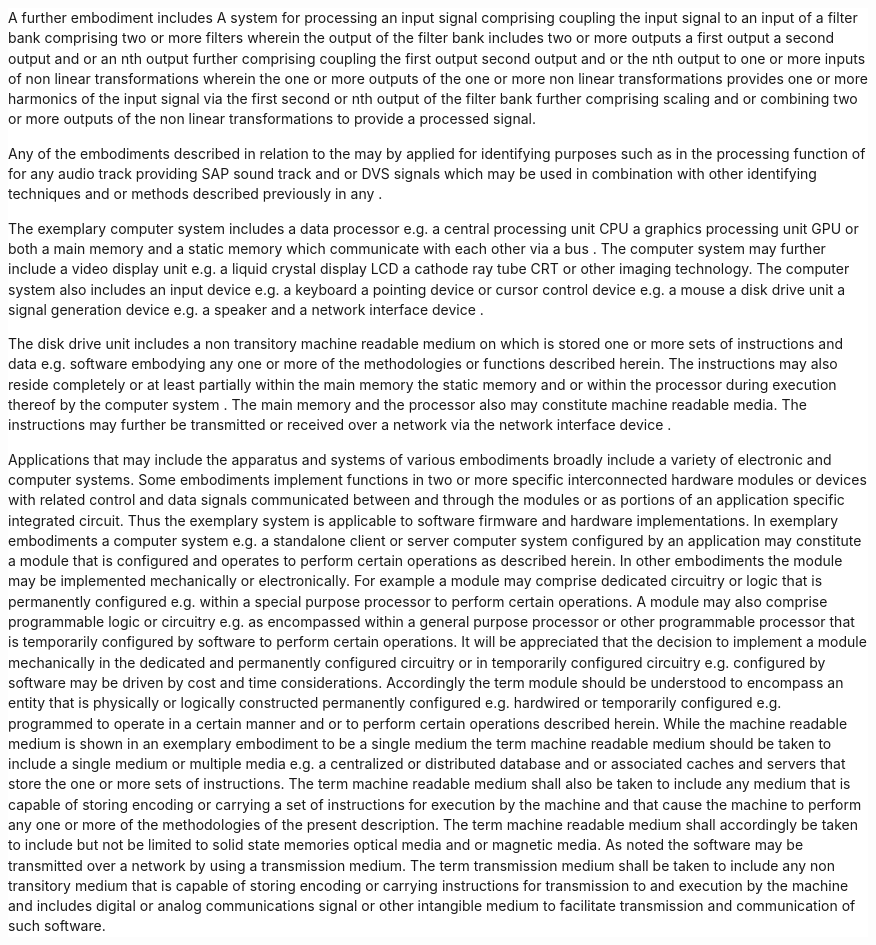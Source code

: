 A further embodiment includes A system for processing an input signal comprising coupling the input signal to an input of a filter bank comprising two or more filters wherein the output of the filter bank includes two or more outputs a first output a second output and or an nth output further comprising coupling the first output second output and or the nth output to one or more inputs of non linear transformations wherein the one or more outputs of the one or more non linear transformations provides one or more harmonics of the input signal via the first second or nth output of the filter bank further comprising scaling and or combining two or more outputs of the non linear transformations to provide a processed signal.

Any of the embodiments described in relation to the may by applied for identifying purposes such as in the processing function of for any audio track providing SAP sound track and or DVS signals which may be used in combination with other identifying techniques and or methods described previously in any .

The exemplary computer system includes a data processor e.g. a central processing unit CPU a graphics processing unit GPU or both a main memory and a static memory which communicate with each other via a bus . The computer system may further include a video display unit e.g. a liquid crystal display LCD a cathode ray tube CRT or other imaging technology. The computer system also includes an input device e.g. a keyboard a pointing device or cursor control device e.g. a mouse a disk drive unit a signal generation device e.g. a speaker and a network interface device .

The disk drive unit includes a non transitory machine readable medium on which is stored one or more sets of instructions and data e.g. software embodying any one or more of the methodologies or functions described herein. The instructions may also reside completely or at least partially within the main memory the static memory and or within the processor during execution thereof by the computer system . The main memory and the processor also may constitute machine readable media. The instructions may further be transmitted or received over a network via the network interface device .

Applications that may include the apparatus and systems of various embodiments broadly include a variety of electronic and computer systems. Some embodiments implement functions in two or more specific interconnected hardware modules or devices with related control and data signals communicated between and through the modules or as portions of an application specific integrated circuit. Thus the exemplary system is applicable to software firmware and hardware implementations. In exemplary embodiments a computer system e.g. a standalone client or server computer system configured by an application may constitute a module that is configured and operates to perform certain operations as described herein. In other embodiments the module may be implemented mechanically or electronically. For example a module may comprise dedicated circuitry or logic that is permanently configured e.g. within a special purpose processor to perform certain operations. A module may also comprise programmable logic or circuitry e.g. as encompassed within a general purpose processor or other programmable processor that is temporarily configured by software to perform certain operations. It will be appreciated that the decision to implement a module mechanically in the dedicated and permanently configured circuitry or in temporarily configured circuitry e.g. configured by software may be driven by cost and time considerations. Accordingly the term module should be understood to encompass an entity that is physically or logically constructed permanently configured e.g. hardwired or temporarily configured e.g. programmed to operate in a certain manner and or to perform certain operations described herein. While the machine readable medium is shown in an exemplary embodiment to be a single medium the term machine readable medium should be taken to include a single medium or multiple media e.g. a centralized or distributed database and or associated caches and servers that store the one or more sets of instructions. The term machine readable medium shall also be taken to include any medium that is capable of storing encoding or carrying a set of instructions for execution by the machine and that cause the machine to perform any one or more of the methodologies of the present description. The term machine readable medium shall accordingly be taken to include but not be limited to solid state memories optical media and or magnetic media. As noted the software may be transmitted over a network by using a transmission medium. The term transmission medium shall be taken to include any non transitory medium that is capable of storing encoding or carrying instructions for transmission to and execution by the machine and includes digital or analog communications signal or other intangible medium to facilitate transmission and communication of such software.
